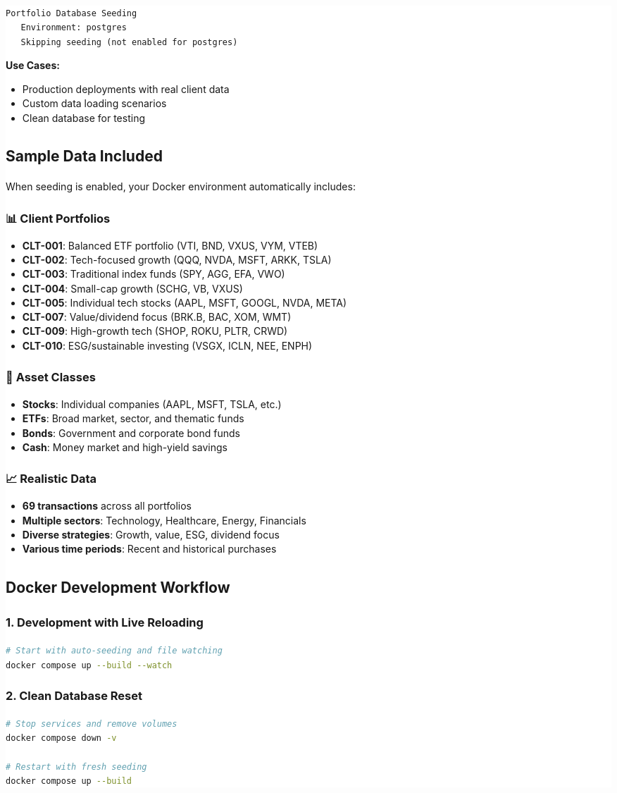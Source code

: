 ```
Portfolio Database Seeding
   Environment: postgres
   Skipping seeding (not enabled for postgres)
```

**Use Cases:**

- Production deployments with real client data
- Custom data loading scenarios
- Clean database for testing

## Sample Data Included

When seeding is enabled, your Docker environment automatically includes:

### 📊 **Client Portfolios**

- **CLT-001**: Balanced ETF portfolio (VTI, BND, VXUS, VYM, VTEB)
- **CLT-002**: Tech-focused growth (QQQ, NVDA, MSFT, ARKK, TSLA)
- **CLT-003**: Traditional index funds (SPY, AGG, EFA, VWO)
- **CLT-004**: Small-cap growth (SCHG, VB, VXUS)
- **CLT-005**: Individual tech stocks (AAPL, MSFT, GOOGL, NVDA, META)
- **CLT-007**: Value/dividend focus (BRK.B, BAC, XOM, WMT)
- **CLT-009**: High-growth tech (SHOP, ROKU, PLTR, CRWD)
- **CLT-010**: ESG/sustainable investing (VSGX, ICLN, NEE, ENPH)

### 🏢 **Asset Classes**

- **Stocks**: Individual companies (AAPL, MSFT, TSLA, etc.)
- **ETFs**: Broad market, sector, and thematic funds
- **Bonds**: Government and corporate bond funds
- **Cash**: Money market and high-yield savings

### 📈 **Realistic Data**

- **69 transactions** across all portfolios
- **Multiple sectors**: Technology, Healthcare, Energy, Financials
- **Diverse strategies**: Growth, value, ESG, dividend focus
- **Various time periods**: Recent and historical purchases

## Docker Development Workflow

### 1. **Development with Live Reloading**

```bash
# Start with auto-seeding and file watching
docker compose up --build --watch
```

### 2. **Clean Database Reset**

```bash
# Stop services and remove volumes
docker compose down -v

# Restart with fresh seeding
docker compose up --build
```
